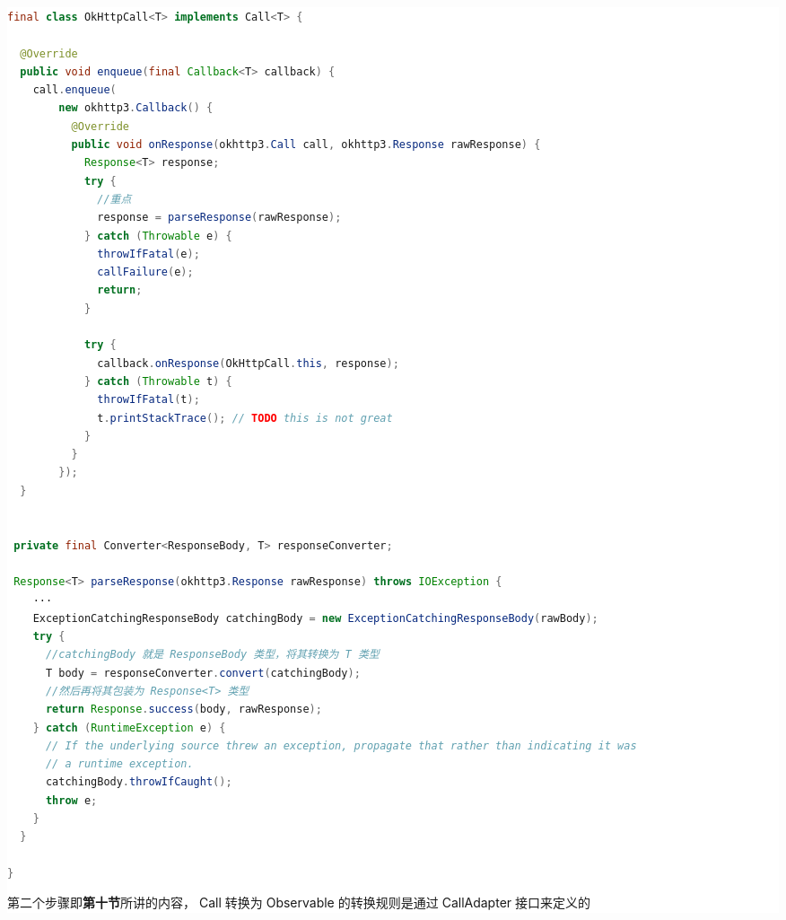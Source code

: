 ```java
final class OkHttpCall<T> implements Call<T> {

  @Override
  public void enqueue(final Callback<T> callback) {
    call.enqueue(
        new okhttp3.Callback() {
          @Override
          public void onResponse(okhttp3.Call call, okhttp3.Response rawResponse) {
            Response<T> response;
            try {
              //重点
              response = parseResponse(rawResponse);
            } catch (Throwable e) {
              throwIfFatal(e);
              callFailure(e);
              return;
            }

            try {
              callback.onResponse(OkHttpCall.this, response);
            } catch (Throwable t) {
              throwIfFatal(t);
              t.printStackTrace(); // TODO this is not great
            }
          }
        });
  }


 private final Converter<ResponseBody, T> responseConverter;

 Response<T> parseResponse(okhttp3.Response rawResponse) throws IOException {
    ···
    ExceptionCatchingResponseBody catchingBody = new ExceptionCatchingResponseBody(rawBody);
    try {
      //catchingBody 就是 ResponseBody 类型，将其转换为 T 类型
      T body = responseConverter.convert(catchingBody);
      //然后再将其包装为 Response<T> 类型
      return Response.success(body, rawResponse);
    } catch (RuntimeException e) {
      // If the underlying source threw an exception, propagate that rather than indicating it was
      // a runtime exception.
      catchingBody.throwIfCaught();
      throw e;
    }
  }

}
```

第二个步骤即**第十节**所讲的内容， Call 转换为 Observable 的转换规则是通过 CallAdapter 接口来定义的
